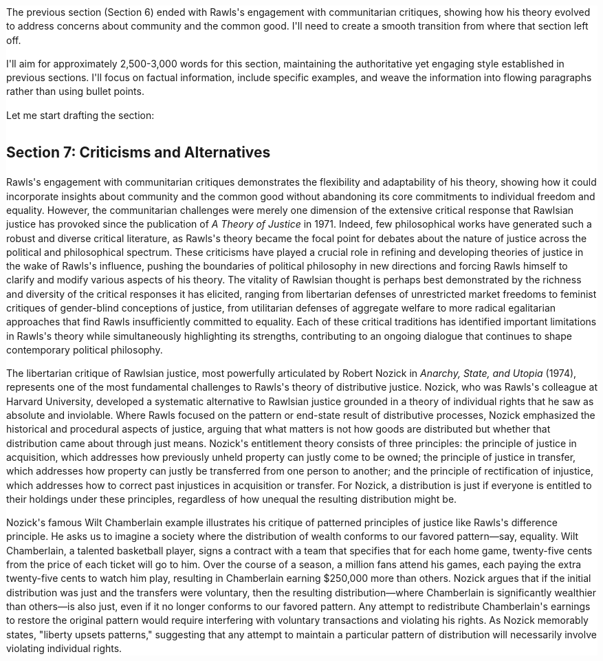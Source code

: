 The previous section (Section 6) ended with Rawls's engagement with communitarian critiques, showing how his theory evolved to address concerns about community and the common good. I'll need to create a smooth transition from where that section left off.

I'll aim for approximately 2,500-3,000 words for this section, maintaining the authoritative yet engaging style established in previous sections. I'll focus on factual information, include specific examples, and weave the information into flowing paragraphs rather than using bullet points.

Let me start drafting the section:

## Section 7: Criticisms and Alternatives

Rawls's engagement with communitarian critiques demonstrates the flexibility and adaptability of his theory, showing how it could incorporate insights about community and the common good without abandoning its core commitments to individual freedom and equality. However, the communitarian challenges were merely one dimension of the extensive critical response that Rawlsian justice has provoked since the publication of *A Theory of Justice* in 1971. Indeed, few philosophical works have generated such a robust and diverse critical literature, as Rawls's theory became the focal point for debates about the nature of justice across the political and philosophical spectrum. These criticisms have played a crucial role in refining and developing theories of justice in the wake of Rawls's influence, pushing the boundaries of political philosophy in new directions and forcing Rawls himself to clarify and modify various aspects of his theory. The vitality of Rawlsian thought is perhaps best demonstrated by the richness and diversity of the critical responses it has elicited, ranging from libertarian defenses of unrestricted market freedoms to feminist critiques of gender-blind conceptions of justice, from utilitarian defenses of aggregate welfare to more radical egalitarian approaches that find Rawls insufficiently committed to equality. Each of these critical traditions has identified important limitations in Rawls's theory while simultaneously highlighting its strengths, contributing to an ongoing dialogue that continues to shape contemporary political philosophy.

The libertarian critique of Rawlsian justice, most powerfully articulated by Robert Nozick in *Anarchy, State, and Utopia* (1974), represents one of the most fundamental challenges to Rawls's theory of distributive justice. Nozick, who was Rawls's colleague at Harvard University, developed a systematic alternative to Rawlsian justice grounded in a theory of individual rights that he saw as absolute and inviolable. Where Rawls focused on the pattern or end-state result of distributive processes, Nozick emphasized the historical and procedural aspects of justice, arguing that what matters is not how goods are distributed but whether that distribution came about through just means. Nozick's entitlement theory consists of three principles: the principle of justice in acquisition, which addresses how previously unheld property can justly come to be owned; the principle of justice in transfer, which addresses how property can justly be transferred from one person to another; and the principle of rectification of injustice, which addresses how to correct past injustices in acquisition or transfer. For Nozick, a distribution is just if everyone is entitled to their holdings under these principles, regardless of how unequal the resulting distribution might be.

Nozick's famous Wilt Chamberlain example illustrates his critique of patterned principles of justice like Rawls's difference principle. He asks us to imagine a society where the distribution of wealth conforms to our favored pattern—say, equality. Wilt Chamberlain, a talented basketball player, signs a contract with a team that specifies that for each home game, twenty-five cents from the price of each ticket will go to him. Over the course of a season, a million fans attend his games, each paying the extra twenty-five cents to watch him play, resulting in Chamberlain earning $250,000 more than others. Nozick argues that if the initial distribution was just and the transfers were voluntary, then the resulting distribution—where Chamberlain is significantly wealthier than others—is also just, even if it no longer conforms to our favored pattern. Any attempt to redistribute Chamberlain's earnings to restore the original pattern would require interfering with voluntary transactions and violating his rights. As Nozick memorably states, "liberty upsets patterns," suggesting that any attempt to maintain a particular pattern of distribution will necessarily involve violating individual rights.
